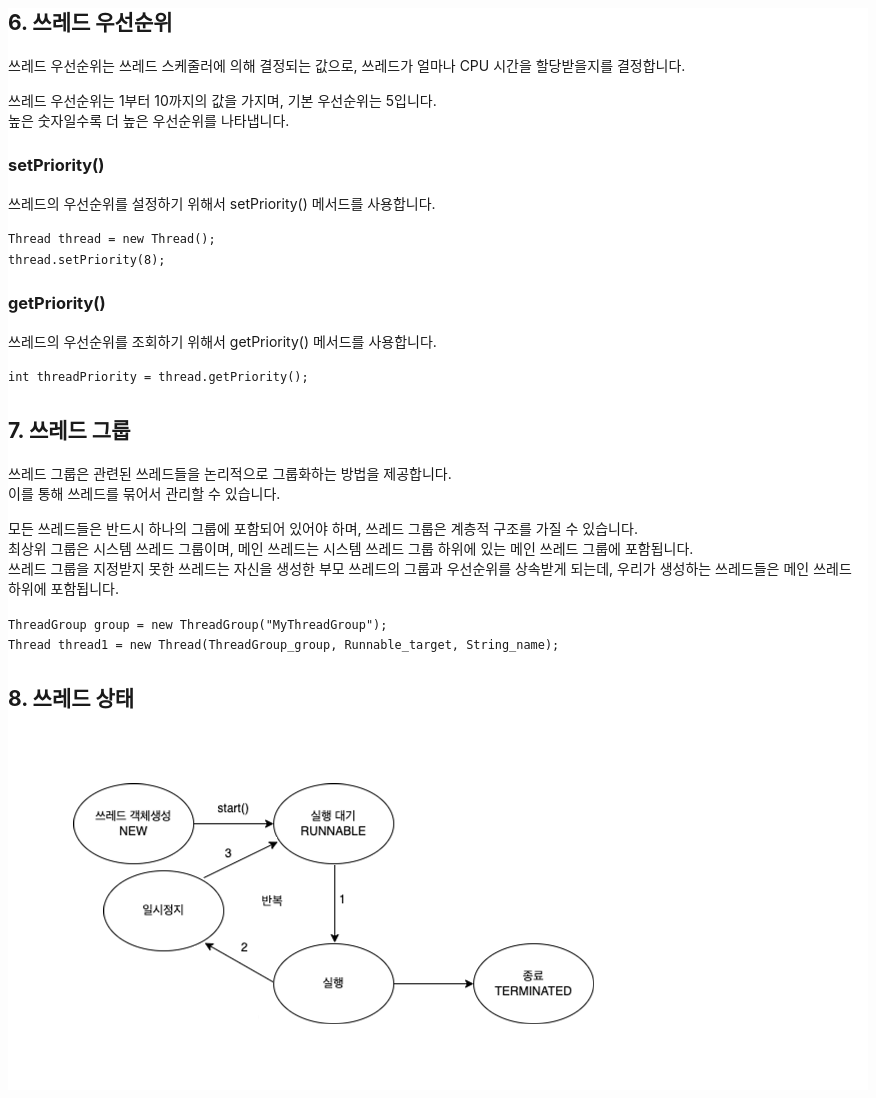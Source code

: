 ## 6. 쓰레드 우선순위

쓰레드 우선순위는 쓰레드 스케줄러에 의해 결정되는 값으로, 쓰레드가 얼마나 CPU 시간을 할당받을지를 결정합니다.

쓰레드 우선순위는 1부터 10까지의 값을 가지며, 기본 우선순위는 5입니다.<br>
높은 숫자일수록 더 높은 우선순위를 나타냅니다.

### setPriority()

쓰레드의 우선순위를 설정하기 위해서 setPriority() 메서드를 사용합니다.

```
Thread thread = new Thread();
thread.setPriority(8);
```

### getPriority()

쓰레드의 우선순위를 조회하기 위해서 getPriority() 메서드를 사용합니다.

```
int threadPriority = thread.getPriority();
```

## 7. 쓰레드 그룹

쓰레드 그룹은 관련된 쓰레드들을 논리적으로 그룹화하는 방법을 제공합니다.<br>
이를 통해 쓰레드를 묶어서 관리할 수 있습니다.

모든 쓰레드들은 반드시 하나의 그룹에 포함되어 있어야 하며, 쓰레드 그룹은 계층적 구조를 가질 수 있습니다.<br>
최상위 그룹은 시스템 쓰레드 그룹이며, 메인 쓰레드는 시스템 쓰레드 그룹 하위에 있는 메인 쓰레드 그룹에 포함됩니다.<br>
쓰레드 그룹을 지정받지 못한 쓰레드는 자신을 생성한 부모 쓰레드의 그룹과 우선순위를 상속받게 되는데, 우리가 생성하는 쓰레드들은 메인 쓰레드 하위에 포함됩니다.

```
ThreadGroup group = new ThreadGroup("MyThreadGroup");
Thread thread1 = new Thread(ThreadGroup_group, Runnable_target, String_name);
```

## 8. 쓰레드 상태

![thread](../img/thread.png)
